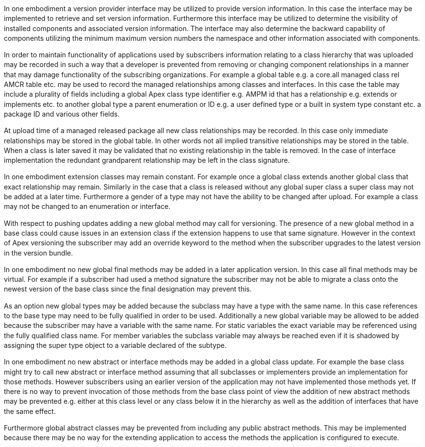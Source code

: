 In one embodiment a version provider interface may be utilized to provide version information. In this case the interface may be implemented to retrieve and set version information. Furthermore this interface may be utilized to determine the visibility of installed components and associated version information. The interface may also determine the backward capability of components utilizing the minimum maximum version numbers the namespace and other information associated with components.

In order to maintain functionality of applications used by subscribers information relating to a class hierarchy that was uploaded may be recorded in such a way that a developer is prevented from removing or changing component relationships in a manner that may damage functionality of the subscribing organizations. For example a global table e.g. a core.all managed class rel AMCR table etc. may be used to record the managed relationships among classes and interfaces. In this case the table may include a plurality of fields including a global Apex class type identifier e.g. AMPM id that has a relationship e.g. extends or implements etc. to another global type a parent enumeration or ID e.g. a user defined type or a built in system type constant etc. a package ID and various other fields.

At upload time of a managed released package all new class relationships may be recorded. In this case only immediate relationships may be stored in the global table. In other words not all implied transitive relationships may be stored in the table. When a class is later saved it may be validated that no existing relationship in the table is removed. In the case of interface implementation the redundant grandparent relationship may be left in the class signature.

In one embodiment extension classes may remain constant. For example once a global class extends another global class that exact relationship may remain. Similarly in the case that a class is released without any global super class a super class may not be added at a later time. Furthermore a gender of a type may not have the ability to be changed after upload. For example a class may not be changed to an enumeration or interface.

With respect to pushing updates adding a new global method may call for versioning. The presence of a new global method in a base class could cause issues in an extension class if the extension happens to use that same signature. However in the context of Apex versioning the subscriber may add an override keyword to the method when the subscriber upgrades to the latest version in the version bundle.

In one embodiment no new global final methods may be added in a later application version. In this case all final methods may be virtual. For example if a subscriber had used a method signature the subscriber may not be able to migrate a class onto the newest version of the base class since the final designation may prevent this.

As an option new global types may be added because the subclass may have a type with the same name. In this case references to the base type may need to be fully qualified in order to be used. Additionally a new global variable may be allowed to be added because the subscriber may have a variable with the same name. For static variables the exact variable may be referenced using the fully qualified class name. For member variables the subclass variable may always be reached even if it is shadowed by assigning the super type object to a variable declared of the subtype.

In one embodiment no new abstract or interface methods may be added in a global class update. For example the base class might try to call new abstract or interface method assuming that all subclasses or implementers provide an implementation for those methods. However subscribers using an earlier version of the application may not have implemented those methods yet. If there is no way to prevent invocation of those methods from the base class point of view the addition of new abstract methods may be prevented e.g. either at this class level or any class below it in the hierarchy as well as the addition of interfaces that have the same effect.

Furthermore global abstract classes may be prevented from including any public abstract methods. This may be implemented because there may be no way for the extending application to access the methods the application is configured to execute.
